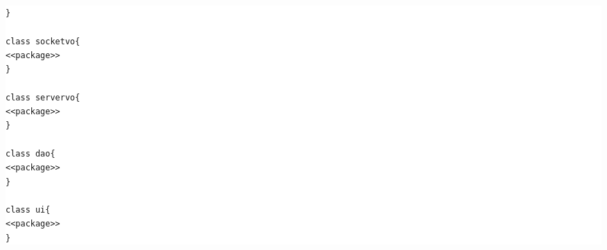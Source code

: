```mermaid
}

class socketvo{
<<package>>
}

class servervo{
<<package>>
}

class dao{
<<package>>
}

class ui{
<<package>>
}    
```





